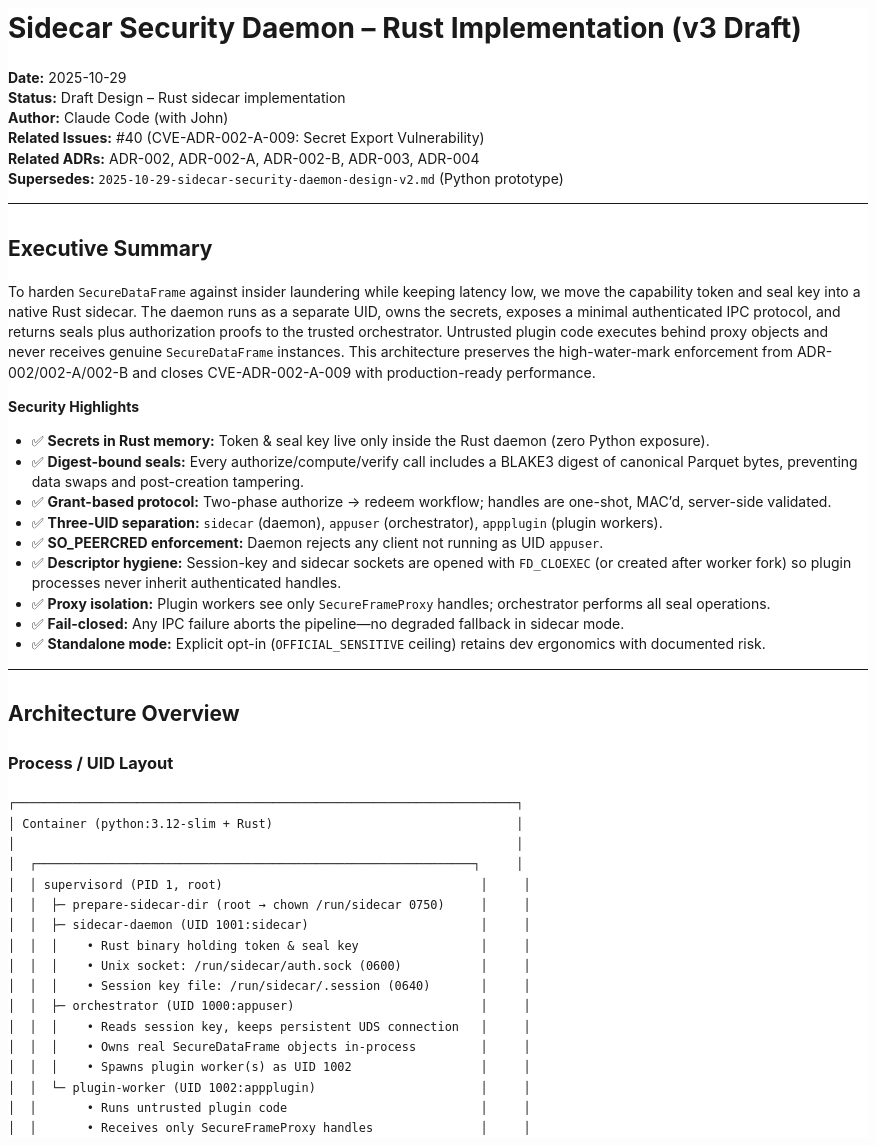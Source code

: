 # Sidecar Security Daemon – Rust Implementation (v3 Draft)

**Date:** 2025-10-29  
**Status:** Draft Design – Rust sidecar implementation  
**Author:** Claude Code (with John)  
**Related Issues:** #40 (CVE-ADR-002-A-009: Secret Export Vulnerability)  
**Related ADRs:** ADR-002, ADR-002-A, ADR-002-B, ADR-003, ADR-004  
**Supersedes:** `2025-10-29-sidecar-security-daemon-design-v2.md` (Python prototype)

---

## Executive Summary

To harden `SecureDataFrame` against insider laundering while keeping latency low, we move the capability token and seal key into a native Rust sidecar. The daemon runs as a separate UID, owns the secrets, exposes a minimal authenticated IPC protocol, and returns seals plus authorization proofs to the trusted orchestrator. Untrusted plugin code executes behind proxy objects and never receives genuine `SecureDataFrame` instances. This architecture preserves the high-water-mark enforcement from ADR-002/002-A/002-B and closes CVE-ADR-002-A-009 with production-ready performance.

**Security Highlights**

- ✅ **Secrets in Rust memory:** Token & seal key live only inside the Rust daemon (zero Python exposure).  
- ✅ **Digest-bound seals:** Every authorize/compute/verify call includes a BLAKE3 digest of canonical Parquet bytes, preventing data swaps and post-creation tampering.  
- ✅ **Grant-based protocol:** Two-phase authorize → redeem workflow; handles are one-shot, MAC’d, server-side validated.  
- ✅ **Three-UID separation:** `sidecar` (daemon), `appuser` (orchestrator), `appplugin` (plugin workers).  
- ✅ **SO_PEERCRED enforcement:** Daemon rejects any client not running as UID `appuser`.  
- ✅ **Descriptor hygiene:** Session-key and sidecar sockets are opened with `FD_CLOEXEC` (or created after worker fork) so plugin processes never inherit authenticated handles.  
- ✅ **Proxy isolation:** Plugin workers see only `SecureFrameProxy` handles; orchestrator performs all seal operations.  
- ✅ **Fail-closed:** Any IPC failure aborts the pipeline—no degraded fallback in sidecar mode.  
- ✅ **Standalone mode:** Explicit opt-in (`OFFICIAL_SENSITIVE` ceiling) retains dev ergonomics with documented risk.

---

## Architecture Overview

### Process / UID Layout

```
┌──────────────────────────────────────────────────────────────────────┐
│ Container (python:3.12-slim + Rust)                                  │
│                                                                      │
│  ┌─────────────────────────────────────────────────────────────┐     │
│  │ supervisord (PID 1, root)                                    │     │
│  │  ├─ prepare-sidecar-dir (root → chown /run/sidecar 0750)     │     │
│  │  ├─ sidecar-daemon (UID 1001:sidecar)                        │     │
│  │  │    • Rust binary holding token & seal key                 │     │
│  │  │    • Unix socket: /run/sidecar/auth.sock (0600)           │     │
│  │  │    • Session key file: /run/sidecar/.session (0640)       │     │
│  │  ├─ orchestrator (UID 1000:appuser)                          │     │
│  │  │    • Reads session key, keeps persistent UDS connection   │     │
│  │  │    • Owns real SecureDataFrame objects in-process         │     │
│  │  │    • Spawns plugin worker(s) as UID 1002                  │     │
│  │  └─ plugin-worker (UID 1002:appplugin)                       │     │
│  │       • Runs untrusted plugin code                           │     │
│  │       • Receives only SecureFrameProxy handles               │     │
```